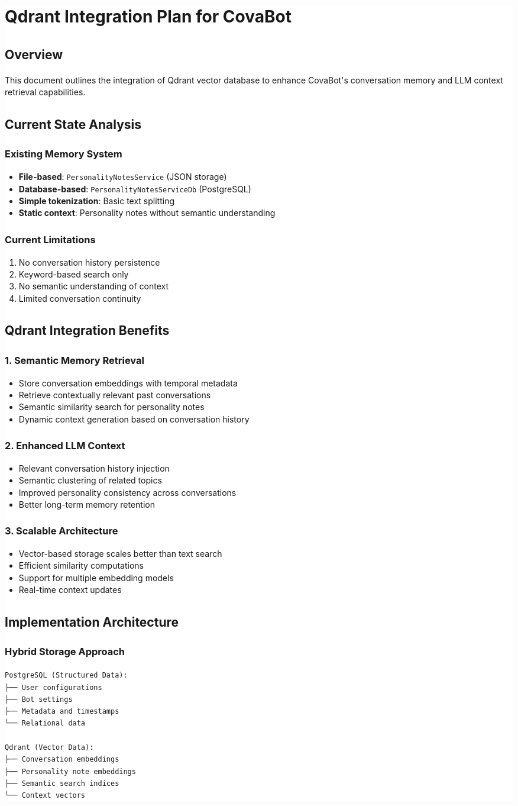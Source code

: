 # Qdrant Integration Plan for CovaBot

## Overview
This document outlines the integration of Qdrant vector database to enhance CovaBot's conversation memory and LLM context retrieval capabilities.

## Current State Analysis

### Existing Memory System
- **File-based**: `PersonalityNotesService` (JSON storage)
- **Database-based**: `PersonalityNotesServiceDb` (PostgreSQL)
- **Simple tokenization**: Basic text splitting
- **Static context**: Personality notes without semantic understanding

### Current Limitations
1. No conversation history persistence
2. Keyword-based search only
3. No semantic understanding of context
4. Limited conversation continuity

## Qdrant Integration Benefits

### 1. Semantic Memory Retrieval
- Store conversation embeddings with temporal metadata
- Retrieve contextually relevant past conversations
- Semantic similarity search for personality notes
- Dynamic context generation based on conversation history

### 2. Enhanced LLM Context
- Relevant conversation history injection
- Semantic clustering of related topics
- Improved personality consistency across conversations
- Better long-term memory retention

### 3. Scalable Architecture
- Vector-based storage scales better than text search
- Efficient similarity computations
- Support for multiple embedding models
- Real-time context updates

## Implementation Architecture

### Hybrid Storage Approach
```
PostgreSQL (Structured Data):
├── User configurations
├── Bot settings
├── Metadata and timestamps
└── Relational data

Qdrant (Vector Data):
├── Conversation embeddings
├── Personality note embeddings
├── Semantic search indices
└── Context vectors
```
